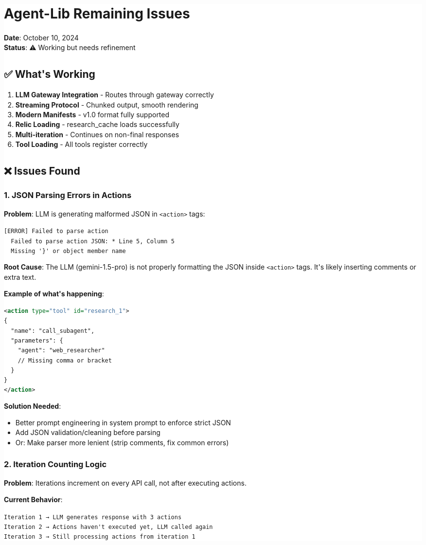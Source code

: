 # Agent-Lib Remaining Issues

**Date**: October 10, 2024  
**Status**: ⚠️ Working but needs refinement

## ✅ What's Working

1. **LLM Gateway Integration** - Routes through gateway correctly
2. **Streaming Protocol** - Chunked output, smooth rendering
3. **Modern Manifests** - v1.0 format fully supported
4. **Relic Loading** - research_cache loads successfully
5. **Multi-iteration** - Continues on non-final responses
6. **Tool Loading** - All tools register correctly

## ❌ Issues Found

### 1. JSON Parsing Errors in Actions

**Problem**: LLM is generating malformed JSON in `<action>` tags:

```
[ERROR] Failed to parse action
  Failed to parse action JSON: * Line 5, Column 5
  Missing '}' or object member name
```

**Root Cause**: The LLM (gemini-1.5-pro) is not properly formatting the JSON inside `<action>` tags. It's likely inserting comments or extra text.

**Example of what's happening**:
```xml
<action type="tool" id="research_1">
{
  "name": "call_subagent",
  "parameters": {
    "agent": "web_researcher"
    // Missing comma or bracket
  }
}
</action>
```

**Solution Needed**:
- Better prompt engineering in system prompt to enforce strict JSON
- Add JSON validation/cleaning before parsing
- Or: Make parser more lenient (strip comments, fix common errors)

### 2. Iteration Counting Logic

**Problem**: Iterations increment on every API call, not after executing actions.

**Current Behavior**:
```
Iteration 1 → LLM generates response with 3 actions
Iteration 2 → Actions haven't executed yet, LLM called again
Iteration 3 → Still processing actions from iteration 1
```
